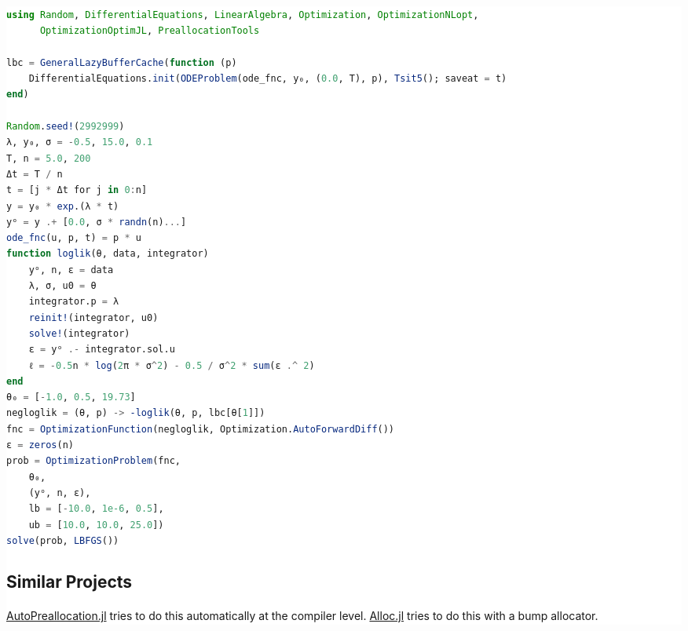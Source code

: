 ```julia
using Random, DifferentialEquations, LinearAlgebra, Optimization, OptimizationNLopt,
      OptimizationOptimJL, PreallocationTools

lbc = GeneralLazyBufferCache(function (p)
    DifferentialEquations.init(ODEProblem(ode_fnc, y₀, (0.0, T), p), Tsit5(); saveat = t)
end)

Random.seed!(2992999)
λ, y₀, σ = -0.5, 15.0, 0.1
T, n = 5.0, 200
Δt = T / n
t = [j * Δt for j in 0:n]
y = y₀ * exp.(λ * t)
yᵒ = y .+ [0.0, σ * randn(n)...]
ode_fnc(u, p, t) = p * u
function loglik(θ, data, integrator)
    yᵒ, n, ε = data
    λ, σ, u0 = θ
    integrator.p = λ
    reinit!(integrator, u0)
    solve!(integrator)
    ε = yᵒ .- integrator.sol.u
    ℓ = -0.5n * log(2π * σ^2) - 0.5 / σ^2 * sum(ε .^ 2)
end
θ₀ = [-1.0, 0.5, 19.73]
negloglik = (θ, p) -> -loglik(θ, p, lbc[θ[1]])
fnc = OptimizationFunction(negloglik, Optimization.AutoForwardDiff())
ε = zeros(n)
prob = OptimizationProblem(fnc,
    θ₀,
    (yᵒ, n, ε),
    lb = [-10.0, 1e-6, 0.5],
    ub = [10.0, 10.0, 25.0])
solve(prob, LBFGS())
```

## Similar Projects

[AutoPreallocation.jl](https://github.com/oxinabox/AutoPreallocation.jl) tries
to do this automatically at the compiler level. [Alloc.jl](https://github.com/FluxML/Alloc.jl)
tries to do this with a bump allocator.
